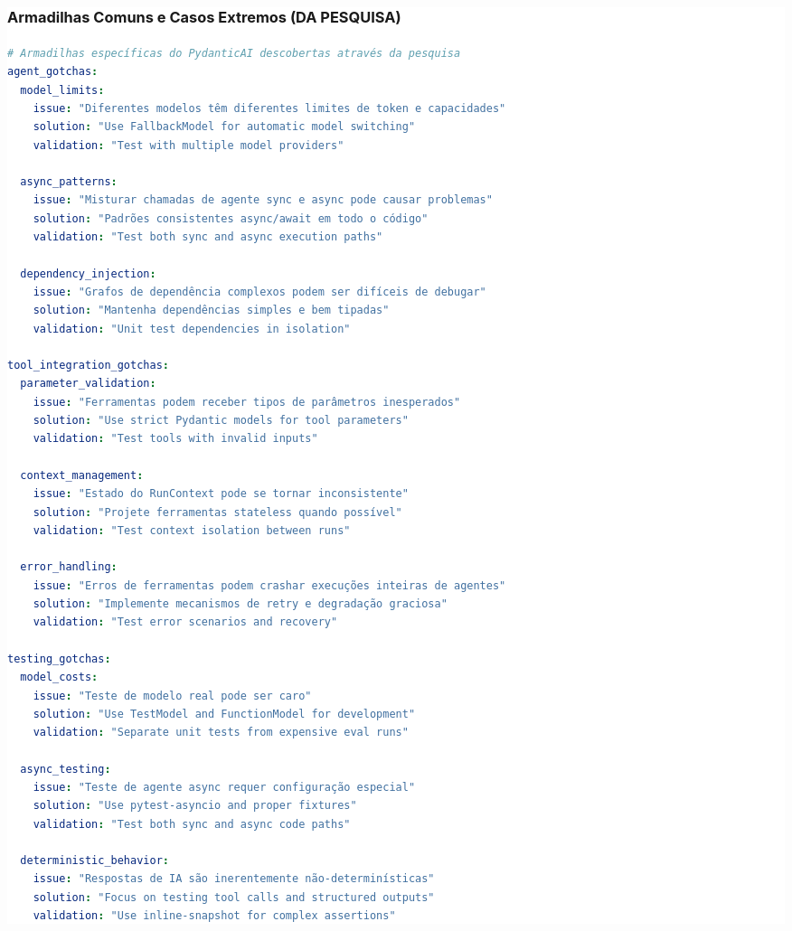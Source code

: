 ### Armadilhas Comuns e Casos Extremos (DA PESQUISA)

```yaml
# Armadilhas específicas do PydanticAI descobertas através da pesquisa
agent_gotchas:
  model_limits:
    issue: "Diferentes modelos têm diferentes limites de token e capacidades"
    solution: "Use FallbackModel for automatic model switching"
    validation: "Test with multiple model providers"
  
  async_patterns:
    issue: "Misturar chamadas de agente sync e async pode causar problemas"
    solution: "Padrões consistentes async/await em todo o código"
    validation: "Test both sync and async execution paths"
  
  dependency_injection:
    issue: "Grafos de dependência complexos podem ser difíceis de debugar"
    solution: "Mantenha dependências simples e bem tipadas"
    validation: "Unit test dependencies in isolation"

tool_integration_gotchas:
  parameter_validation:
    issue: "Ferramentas podem receber tipos de parâmetros inesperados"
    solution: "Use strict Pydantic models for tool parameters"
    validation: "Test tools with invalid inputs"
  
  context_management:
    issue: "Estado do RunContext pode se tornar inconsistente"
    solution: "Projete ferramentas stateless quando possível"
    validation: "Test context isolation between runs"
  
  error_handling:
    issue: "Erros de ferramentas podem crashar execuções inteiras de agentes"
    solution: "Implemente mecanismos de retry e degradação graciosa"
    validation: "Test error scenarios and recovery"

testing_gotchas:
  model_costs:
    issue: "Teste de modelo real pode ser caro"
    solution: "Use TestModel and FunctionModel for development"
    validation: "Separate unit tests from expensive eval runs"
  
  async_testing:
    issue: "Teste de agente async requer configuração especial"
    solution: "Use pytest-asyncio and proper fixtures"
    validation: "Test both sync and async code paths"
  
  deterministic_behavior:
    issue: "Respostas de IA são inerentemente não-determinísticas"
    solution: "Focus on testing tool calls and structured outputs"
    validation: "Use inline-snapshot for complex assertions"
```
